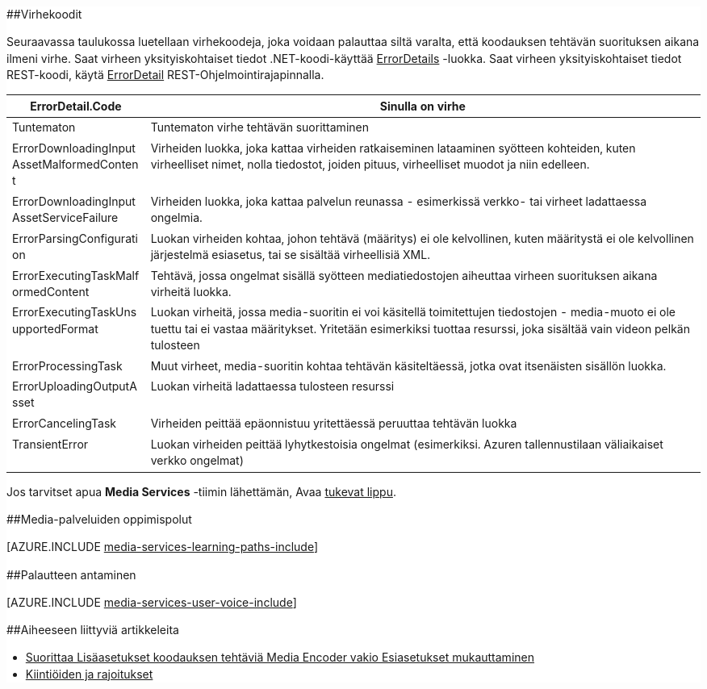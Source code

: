 
##<a name="error-codes"></a>Virhekoodit  

Seuraavassa taulukossa luetellaan virhekoodeja, joka voidaan palauttaa siltä varalta, että koodauksen tehtävän suorituksen aikana ilmeni virhe.  Saat virheen yksityiskohtaiset tiedot .NET-koodi-käyttää [ErrorDetails](http://msdn.microsoft.com/library/microsoft.windowsazure.mediaservices.client.errordetail.aspx) -luokka. Saat virheen yksityiskohtaiset tiedot REST-koodi, käytä [ErrorDetail](https://msdn.microsoft.com/library/jj853026.aspx) REST-Ohjelmointirajapinnalla.

ErrorDetail.Code|Sinulla on virhe
-----|-----------------------
Tuntematon| Tuntematon virhe tehtävän suorittaminen
ErrorDownloadingInputAssetMalformedContent|Virheiden luokka, joka kattaa virheiden ratkaiseminen lataaminen syötteen kohteiden, kuten virheelliset nimet, nolla tiedostot, joiden pituus, virheelliset muodot ja niin edelleen.
ErrorDownloadingInputAssetServiceFailure|Virheiden luokka, joka kattaa palvelun reunassa - esimerkissä verkko- tai virheet ladattaessa ongelmia.
ErrorParsingConfiguration|Luokan virheiden kohtaa, johon tehtävä <see cref="MediaTask.PrivateData"/> (määritys) ei ole kelvollinen, kuten määritystä ei ole kelvollinen järjestelmä esiasetus, tai se sisältää virheellisiä XML.
ErrorExecutingTaskMalformedContent|Tehtävä, jossa ongelmat sisällä syötteen mediatiedostojen aiheuttaa virheen suorituksen aikana virheitä luokka.
ErrorExecutingTaskUnsupportedFormat|Luokan virheitä, jossa media-suoritin ei voi käsitellä toimitettujen tiedostojen - media-muoto ei ole tuettu tai ei vastaa määritykset. Yritetään esimerkiksi tuottaa resurssi, joka sisältää vain videon pelkän tulosteen
ErrorProcessingTask|Muut virheet, media-suoritin kohtaa tehtävän käsiteltäessä, jotka ovat itsenäisten sisällön luokka.
ErrorUploadingOutputAsset|Luokan virheitä ladattaessa tulosteen resurssi
ErrorCancelingTask|Virheiden peittää epäonnistuu yritettäessä peruuttaa tehtävän luokka
TransientError|Luokan virheiden peittää lyhytkestoisia ongelmat (esimerkiksi. Azuren tallennustilaan väliaikaiset verkko ongelmat)


Jos tarvitset apua **Media Services** -tiimin lähettämän, Avaa [tukevat lippu](https://portal.azure.com/#blade/Microsoft_Azure_Support/HelpAndSupportBlade).



##<a name="media-services-learning-paths"></a>Media-palveluiden oppimispolut

[AZURE.INCLUDE [media-services-learning-paths-include](../../includes/media-services-learning-paths-include.md)]

##<a name="provide-feedback"></a>Palautteen antaminen

[AZURE.INCLUDE [media-services-user-voice-include](../../includes/media-services-user-voice-include.md)]


##<a name="related-articles"></a>Aiheeseen liittyviä artikkeleita

- [Suorittaa Lisäasetukset koodauksen tehtäviä Media Encoder vakio Esiasetukset mukauttaminen](media-services-custom-mes-presets-with-dotnet.md)
- [Kiintiöiden ja rajoitukset](media-services-quotas-and-limitations.md)

 

[1]: http://azure.microsoft.com/pricing/details/media-services/
